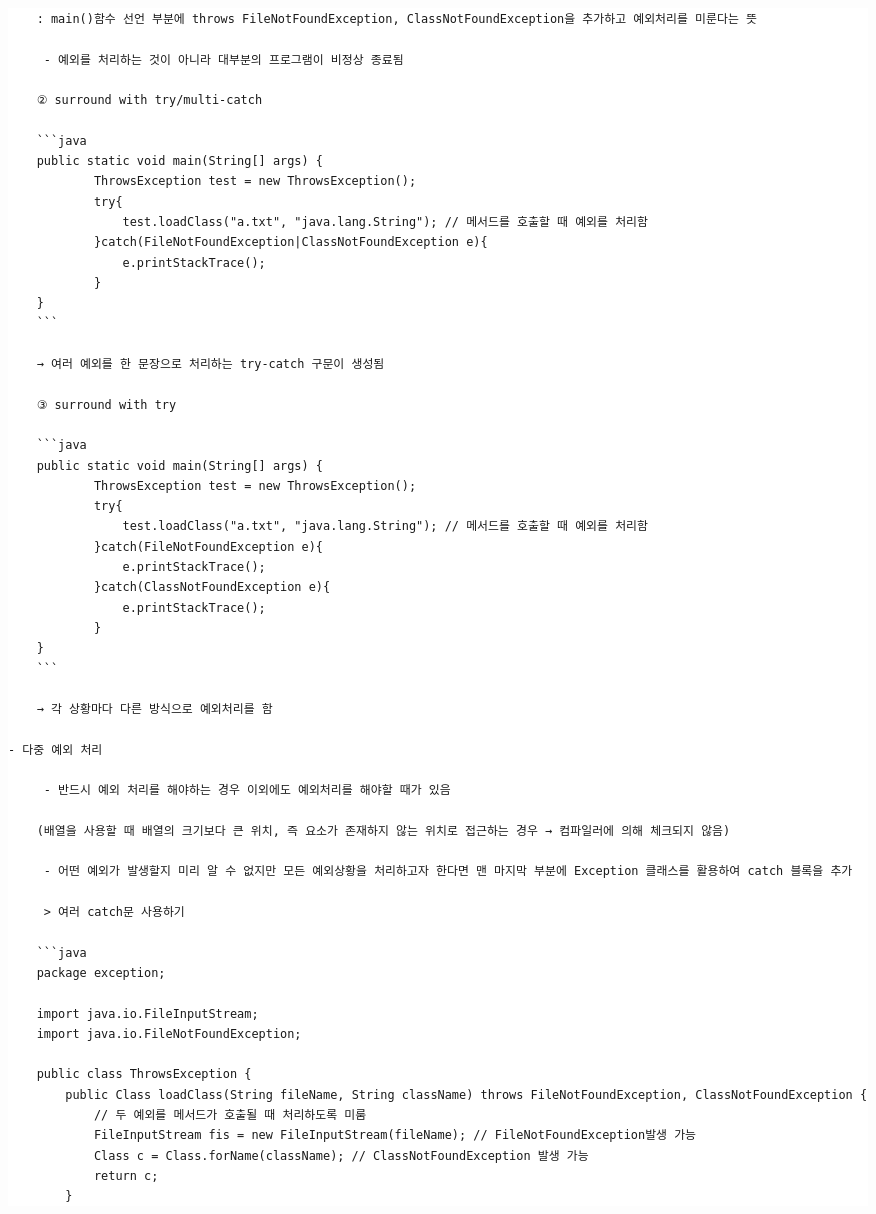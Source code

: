         : main()함수 선언 부분에 throws FileNotFoundException, ClassNotFoundException을 추가하고 예외처리를 미룬다는 뜻

         - 예외를 처리하는 것이 아니라 대부분의 프로그램이 비정상 종료됨

        ② surround with try/multi-catch

        ```java
        public static void main(String[] args) {
        		ThrowsException test = new ThrowsException();
        		try{		
        			test.loadClass("a.txt", "java.lang.String"); // 메서드를 호출할 때 예외를 처리함
        		}catch(FileNotFoundException|ClassNotFoundException e){
        			e.printStackTrace();
        		}
        }
        ```

        → 여러 예외를 한 문장으로 처리하는 try-catch 구문이 생성됨

        ③ surround with try

        ```java
        public static void main(String[] args) {
        		ThrowsException test = new ThrowsException();
        		try{		
        			test.loadClass("a.txt", "java.lang.String"); // 메서드를 호출할 때 예외를 처리함
        		}catch(FileNotFoundException e){
        			e.printStackTrace();
        		}catch(ClassNotFoundException e){
        			e.printStackTrace();
        		}
        }
        ```

        → 각 상황마다 다른 방식으로 예외처리를 함

    - 다중 예외 처리

         - 반드시 예외 처리를 해야하는 경우 이외에도 예외처리를 해야할 때가 있음

        (배열을 사용할 때 배열의 크기보다 큰 위치, 즉 요소가 존재하지 않는 위치로 접근하는 경우 → 컴파일러에 의해 체크되지 않음)

         - 어떤 예외가 발생할지 미리 알 수 없지만 모든 예외상황을 처리하고자 한다면 맨 마지막 부분에 Exception 클래스를 활용하여 catch 블록을 추가

         > 여러 catch문 사용하기

        ```java
        package exception;

        import java.io.FileInputStream;
        import java.io.FileNotFoundException;

        public class ThrowsException {
        	public Class loadClass(String fileName, String className) throws FileNotFoundException, ClassNotFoundException {
        		// 두 예외를 메서드가 호출될 때 처리하도록 미룸
        		FileInputStream fis = new FileInputStream(fileName); // FileNotFoundException발생 가능
        		Class c = Class.forName(className); // ClassNotFoundException 발생 가능
        		return c;
        	}

